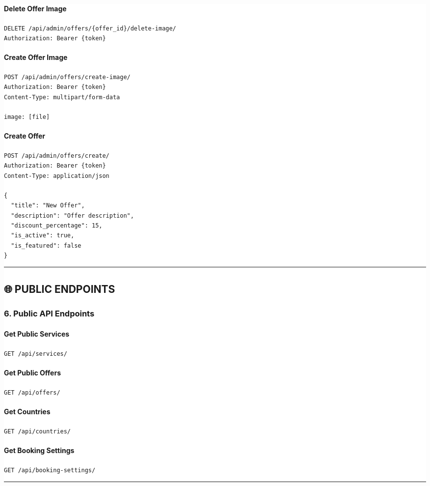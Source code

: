 #### **Delete Offer Image**
```http
DELETE /api/admin/offers/{offer_id}/delete-image/
Authorization: Bearer {token}
```

#### **Create Offer Image**
```http
POST /api/admin/offers/create-image/
Authorization: Bearer {token}
Content-Type: multipart/form-data

image: [file]
```

#### **Create Offer**
```http
POST /api/admin/offers/create/
Authorization: Bearer {token}
Content-Type: application/json

{
  "title": "New Offer",
  "description": "Offer description",
  "discount_percentage": 15,
  "is_active": true,
  "is_featured": false
}
```

---

## 🌐 **PUBLIC ENDPOINTS**

### **6. Public API Endpoints**

#### **Get Public Services**
```http
GET /api/services/
```

#### **Get Public Offers**
```http
GET /api/offers/
```

#### **Get Countries**
```http
GET /api/countries/
```

#### **Get Booking Settings**
```http
GET /api/booking-settings/
```

---